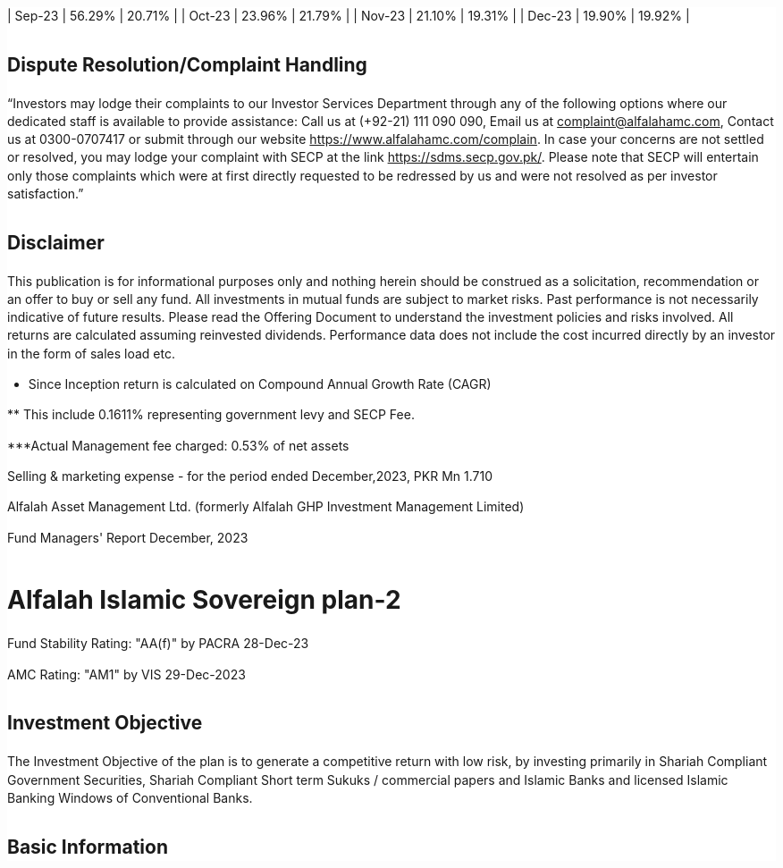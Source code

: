 | Sep-23 | 56.29% | 20.71% |
| Oct-23 | 23.96% | 21.79% |
| Nov-23 | 21.10% | 19.31% |
| Dec-23 | 19.90% | 19.92% |

## Dispute Resolution/Complaint Handling

“Investors may lodge their complaints to our Investor Services Department through any of the following options where our dedicated staff is available to provide assistance: Call us at (+92-21) 111 090 090, Email us at complaint@alfalahamc.com, Contact us at 0300-0707417 or submit through our website https://www.alfalahamc.com/complain. In case your concerns are not settled or resolved, you may lodge your complaint with SECP at the link https://sdms.secp.gov.pk/. Please note that SECP will entertain only those complaints which were at first directly requested to be redressed by us and were not resolved as per investor satisfaction.”

## Disclaimer

This publication is for informational purposes only and nothing herein should be construed as a solicitation, recommendation or an offer to buy or sell any fund. All investments in mutual funds are subject to market risks. Past performance is not necessarily indicative of future results. Please read the Offering Document to understand the investment policies and risks involved. All returns are calculated assuming reinvested dividends. Performance data does not include the cost incurred directly by an investor in the form of sales load etc.

- Since Inception return is calculated on Compound Annual Growth Rate (CAGR)

\*\* This include 0.1611% representing government levy and SECP Fee.

\*\*\*Actual Management fee charged: 0.53% of net assets

Selling & marketing expense - for the period ended December,2023, PKR Mn 1.710

Alfalah Asset Management Ltd. (formerly Alfalah GHP Investment Management Limited)

Fund Managers' Report December, 2023

# Alfalah Islamic Sovereign plan-2

Fund Stability Rating: "AA(f)" by PACRA 28-Dec-23

AMC Rating: "AM1" by VIS 29-Dec-2023

## Investment Objective

The Investment Objective of the plan is to generate a competitive return with low risk, by investing primarily in Shariah Compliant Government Securities, Shariah Compliant Short term Sukuks / commercial papers and Islamic Banks and licensed Islamic Banking Windows of Conventional Banks.

## Basic Information
